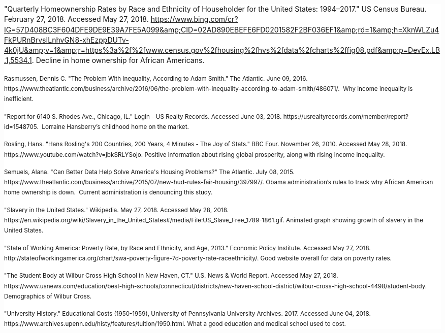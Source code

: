    "Quarterly Homeownership Rates by Race and Ethnicity of Householder for the United States: 1994–2017." US Census Bureau. February 27, 2018. Accessed May 27, 2018. https://www.bing.com/cr?IG=57D408BC3F604DFE9DE9E39A7FE5A099&amp;CID=02AD890EBEFE6FD0201582F2BF036EF1&amp;rd=1&amp;h=XknWLZu4FkPURnBrvsILnhvGN8-xhEzppDUTv-4k0jU&amp;v=1&amp;r=https%3a%2f%2fwww.census.gov%2fhousing%2fhvs%2fdata%2fcharts%2ffig08.pdf&amp;p=DevEx.LB.1,5534.1. Decline in home ownership for African Americans.
  </small>
 </p>
 <p>
  <small>
   Rasmussen, Dennis C. "The Problem With Inequality, According to Adam Smith." The Atlantic. June 09, 2016. https://www.theatlantic.com/business/archive/2016/06/the-problem-with-inequality-according-to-adam-smith/486071/.  Why income inequality is inefficient.
  </small>
 </p>
 <p>
  <small>
   "Report for 6140 S. Rhodes Ave., Chicago, IL." Login - US Realty Records. Accessed June 03, 2018. https://usrealtyrecords.com/member/report?id=1548705.  Lorraine Hansberry’s childhood home on the market.
  </small>
 </p>
 <p>
  <small>
   Rosling, Hans. "Hans Rosling's 200 Countries, 200 Years, 4 Minutes - The Joy of Stats." BBC Four. November 26, 2010. Accessed May 28, 2018. https://www.youtube.com/watch?v=jbkSRLYSojo. Positive information about rising global prosperity, along with rising income inequality.
  </small>
 </p>
 <p>
  <small>
   Semuels, Alana. "Can Better Data Help Solve America's Housing Problems?" The Atlantic. July 08, 2015. https://www.theatlantic.com/business/archive/2015/07/new-hud-rules-fair-housing/397997/. Obama administration’s rules to track why African American home ownership is down.  Current administration is denouncing this study.
  </small>
 </p>
 <p>
  <small>
   "Slavery in the United States." Wikipedia. May 27, 2018. Accessed May 28, 2018. https://en.wikipedia.org/wiki/Slavery_in_the_United_States#/media/File:US_Slave_Free_1789-1861.gif. Animated graph showing growth of slavery in the United States.
  </small>
 </p>
 <p>
  <small>
   "State of Working America: Poverty Rate, by Race and Ethnicity, and Age, 2013." Economic Policy Institute. Accessed May 27, 2018. http://stateofworkingamerica.org/chart/swa-poverty-figure-7d-poverty-rate-raceethnicity/. Good website overall for data on poverty rates.
  </small>
 </p>
 <p>
  <small>
   "The Student Body at Wilbur Cross High School in New Haven, CT." U.S. News &amp; World Report. Accessed May 27, 2018. https://www.usnews.com/education/best-high-schools/connecticut/districts/new-haven-school-district/wilbur-cross-high-school-4498/student-body. Demographics of Wilbur Cross.
  </small>
 </p>
 <p>
  <small>
   "University History." Educational Costs (1950-1959), University of Pennsylvania University Archives. 2017. Accessed June 04, 2018. https://www.archives.upenn.edu/histy/features/tuition/1950.html. What a good education and medical school used to cost.
  </small>
 </p>